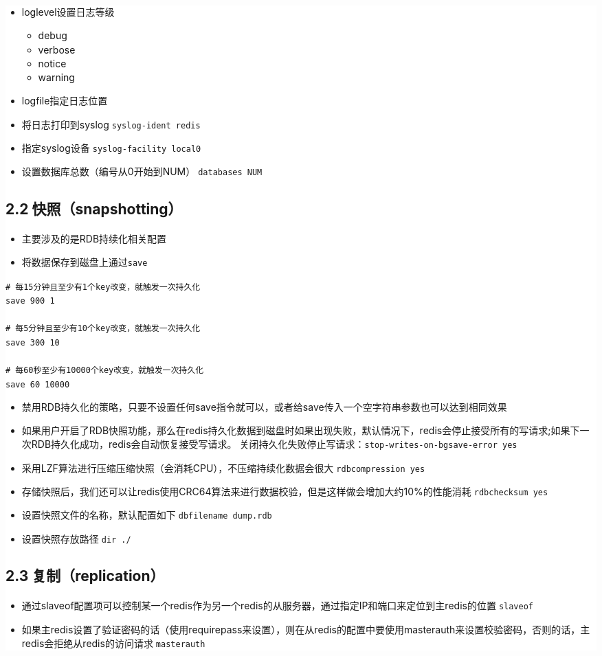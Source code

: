 - loglevel设置日志等级
    - debug
    - verbose
    - notice
    - warning

- logfile指定日志位置

- 将日志打印到syslog
`syslog-ident redis`

- 指定syslog设备
`syslog-facility local0`

- 设置数据库总数（编号从0开始到NUM）
`databases NUM`

## 2.2 快照（snapshotting）
- 主要涉及的是RDB持续化相关配置

- 将数据保存到磁盘上通过`save`
```shell
# 每15分钟且至少有1个key改变，就触发一次持久化
save 900 1 

# 每5分钟且至少有10个key改变，就触发一次持久化
save 300 10

# 每60秒至少有10000个key改变，就触发一次持久化
save 60 10000
```

- 禁用RDB持久化的策略，只要不设置任何save指令就可以，或者给save传入一个空字符串参数也可以达到相同效果

- 如果用户开启了RDB快照功能，那么在redis持久化数据到磁盘时如果出现失败，默认情况下，redis会停止接受所有的写请求;如果下一次RDB持久化成功，redis会自动恢复接受写请求。
关闭持久化失败停止写请求：`stop-writes-on-bgsave-error yes`

- 采用LZF算法进行压缩压缩快照（会消耗CPU），不压缩持续化数据会很大
`rdbcompression yes`

- 存储快照后，我们还可以让redis使用CRC64算法来进行数据校验，但是这样做会增加大约10%的性能消耗
`rdbchecksum yes`

- 设置快照文件的名称，默认配置如下
`dbfilename dump.rdb`

- 设置快照存放路径
`dir ./`

## 2.3 复制（replication）
- 通过slaveof配置项可以控制某一个redis作为另一个redis的从服务器，通过指定IP和端口来定位到主redis的位置
`slaveof`

- 如果主redis设置了验证密码的话（使用requirepass来设置），则在从redis的配置中要使用masterauth来设置校验密码，否则的话，主redis会拒绝从redis的访问请求
`masterauth`
